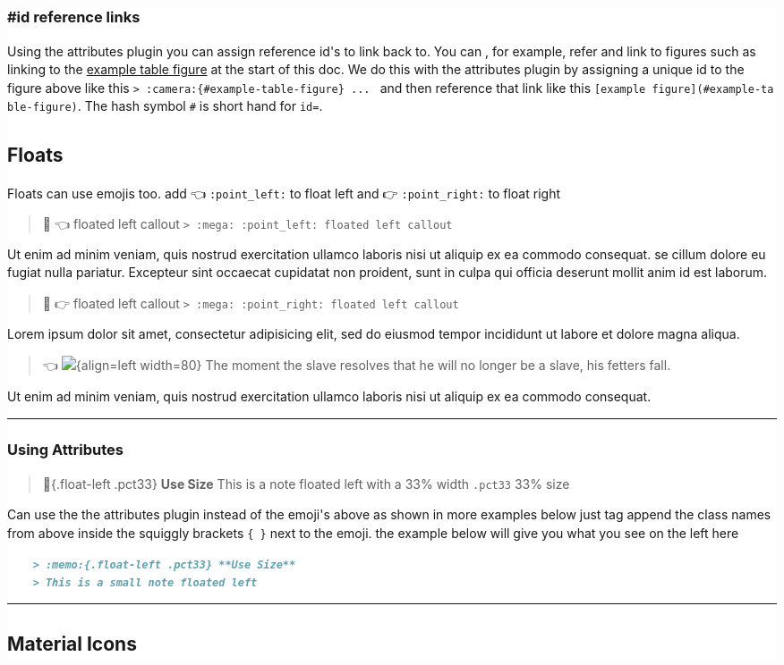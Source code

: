 ### #id reference links

Using the attributes plugin you can assign reference id's to link back to. You can , for example, refer and link to figures such as linking to the [example table figure](#example-table-figure) at the start of this doc.
We do this with the attributes plugin by assigning a unique id to the figure above like this `> :camera:{#example-table-figure} ... ` and then reference that link like this `[example figure](#example-table-figure)`. The hash symbol `#` is short hand for `id=`.

## Floats

Floats can use emojis too.
add :point_left: `:point_left:` to float left and :point_right: `:point_right:` to float right

> :mega: :point_left:
floated left callout
`> :mega: :point_left: floated left callout`

Ut enim ad minim veniam, quis nostrud exercitation ullamco laboris nisi ut aliquip ex ea commodo consequat. se cillum dolore eu fugiat nulla pariatur. Excepteur sint occaecat cupidatat non proident, sunt in culpa qui officia deserunt mollit anim id est laborum.

> :mega: :point_right:
floated left callout
`> :mega: :point_right: floated left callout `

Lorem ipsum dolor sit amet, consectetur adipisicing elit, sed do eiusmod tempor incididunt ut labore et dolore magna aliqua.

> :point_left:
>  ![](images/gandhi.jpg){align=left width=80}
>  The moment the slave resolves that he will no longer be a slave, his fetters fall.

Ut enim ad minim veniam, quis nostrud exercitation ullamco laboris nisi ut aliquip ex ea commodo consequat.

----

### Using Attributes

> :memo:{.float-left .pct33} **Use Size**
> This is a note floated left with a 33% width `.pct33` 33% size

Can use the the attributes plugin instead of the emoji's above as shown in more examples below
just tag append the class names from above inside the squiggly brackets `{ }`
next to the emoji. the example below will give you what you see on the left here

``` md
    > :memo:{.float-left .pct33} **Use Size**
    > This is a small note floated left

```

------------------------------------------------

## Material Icons
